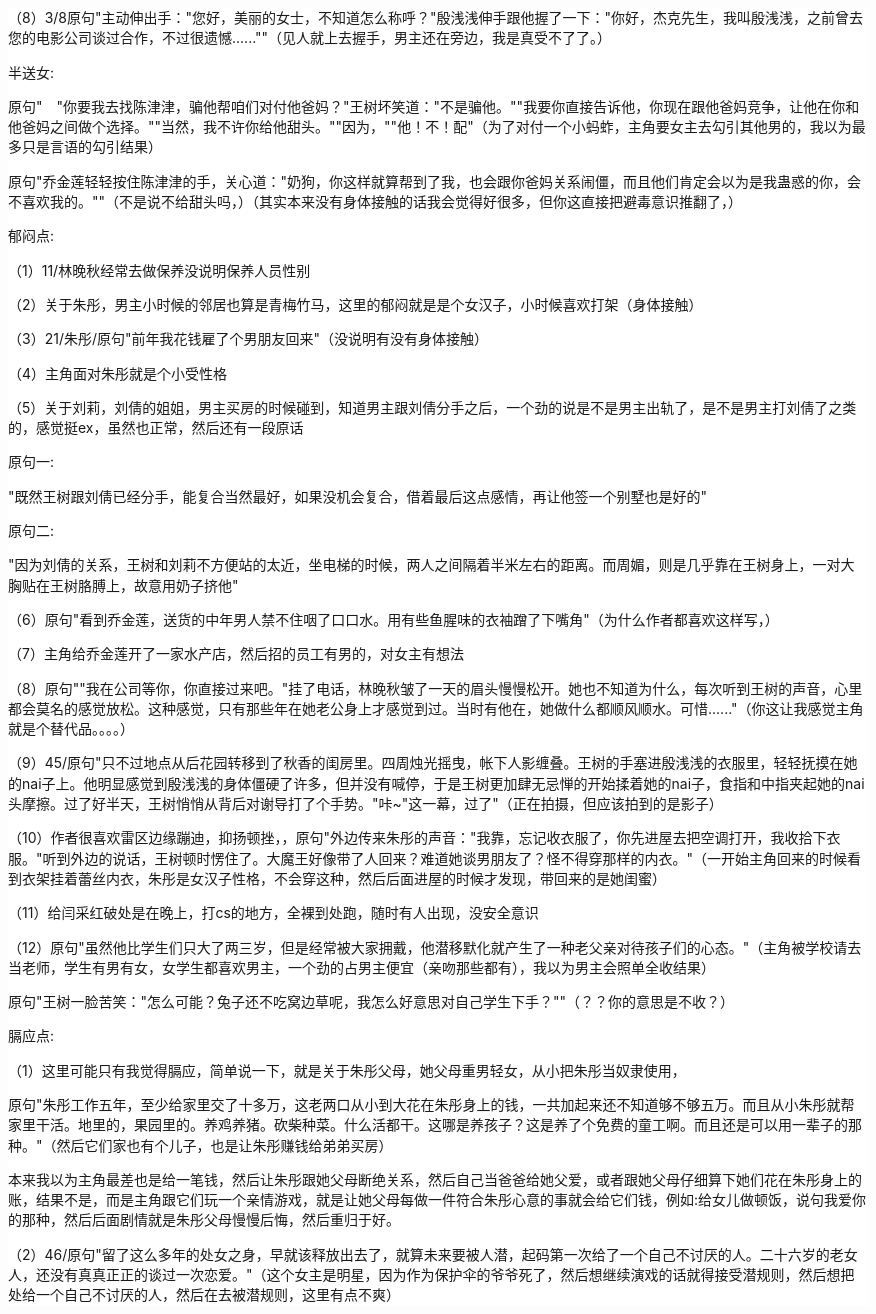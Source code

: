 （8）3/8原句"主动伸出手："您好，美丽的女士，不知道怎么称呼？"殷浅浅伸手跟他握了一下："你好，杰克先生，我叫殷浅浅，之前曾去您的电影公司谈过合作，不过很遗憾......""（见人就上去握手，男主还在旁边，我是真受不了了。）

半送女:

原句"　"你要我去找陈津津，骗他帮咱们对付他爸妈？"王树坏笑道："不是骗他。""我要你直接告诉他，你现在跟他爸妈竞争，让他在你和他爸妈之间做个选择。""当然，我不许你给他甜头。""因为，""他！不！配"（为了对付一个小蚂蚱，主角要女主去勾引其他男的，我以为最多只是言语的勾引结果）

原句"乔金莲轻轻按住陈津津的手，关心道："奶狗，你这样就算帮到了我，也会跟你爸妈关系闹僵，而且他们肯定会以为是我蛊惑的你，会不喜欢我的。""（不是说不给甜头吗，）（其实本来没有身体接触的话我会觉得好很多，但你这直接把避毒意识推翻了，）

郁闷点:

（1）11/林晚秋经常去做保养没说明保养人员性别

（2）关于朱彤，男主小时候的邻居也算是青梅竹马，这里的郁闷就是是个女汉子，小时候喜欢打架（身体接触）

（3）21/朱彤/原句"前年我花钱雇了个男朋友回来"（没说明有没有身体接触）

（4）主角面对朱彤就是个小受性格

（5）关于刘莉，刘倩的姐姐，男主买房的时候碰到，知道男主跟刘倩分手之后，一个劲的说是不是男主出轨了，是不是男主打刘倩了之类的，感觉挺ex，虽然也正常，然后还有一段原话

原句一:

"既然王树跟刘倩已经分手，能复合当然最好，如果没机会复合，借着最后这点感情，再让他签一个别墅也是好的"

原句二:

"因为刘倩的关系，王树和刘莉不方便站的太近，坐电梯的时候，两人之间隔着半米左右的距离。而周媚，则是几乎靠在王树身上，一对大胸贴在王树胳膊上，故意用奶子挤他"

（6）原句"看到乔金莲，送货的中年男人禁不住咽了口口水。用有些鱼腥味的衣袖蹭了下嘴角"（为什么作者都喜欢这样写，）

（7）主角给乔金莲开了一家水产店，然后招的员工有男的，对女主有想法

（8）原句""我在公司等你，你直接过来吧。"挂了电话，林晚秋皱了一天的眉头慢慢松开。她也不知道为什么，每次听到王树的声音，心里都会莫名的感觉放松。这种感觉，只有那些年在她老公身上才感觉到过。当时有他在，她做什么都顺风顺水。可惜......"（你这让我感觉主角就是个替代品。。。。）

（9）45/原句"只不过地点从后花园转移到了秋香的闺房里。四周烛光摇曳，帐下人影缠叠。王树的手塞进殷浅浅的衣服里，轻轻抚摸在她的nai子上。他明显感觉到殷浅浅的身体僵硬了许多，但并没有喊停，于是王树更加肆无忌惮的开始揉着她的nai子，食指和中指夹起她的nai头摩擦。过了好半天，王树悄悄从背后对谢导打了个手势。"咔\~"这一幕，过了"（正在拍摄，但应该拍到的是影子）

（10）作者很喜欢雷区边缘蹦迪，抑扬顿挫，，原句"外边传来朱彤的声音："我靠，忘记收衣服了，你先进屋去把空调打开，我收拾下衣服。"听到外边的说话，王树顿时愣住了。大魔王好像带了人回来？难道她谈男朋友了？怪不得穿那样的内衣。"（一开始主角回来的时候看到衣架挂着蕾丝内衣，朱彤是女汉子性格，不会穿这种，然后后面进屋的时候才发现，带回来的是她闺蜜）

（11）给闫采红破处是在晚上，打cs的地方，全裸到处跑，随时有人出现，没安全意识

（12）原句"虽然他比学生们只大了两三岁，但是经常被大家拥戴，他潜移默化就产生了一种老父亲对待孩子们的心态。"（主角被学校请去当老师，学生有男有女，女学生都喜欢男主，一个劲的占男主便宜（亲吻那些都有），我以为男主会照单全收结果）

原句"王树一脸苦笑："怎么可能？兔子还不吃窝边草呢，我怎么好意思对自己学生下手？""（？？你的意思是不收？）

膈应点:

（1）这里可能只有我觉得膈应，简单说一下，就是关于朱彤父母，她父母重男轻女，从小把朱彤当奴隶使用，

原句"朱彤工作五年，至少给家里交了十多万，这老两口从小到大花在朱彤身上的钱，一共加起来还不知道够不够五万。而且从小朱彤就帮家里干活。地里的，果园里的。养鸡养猪。砍柴种菜。什么活都干。这哪是养孩子？这是养了个免费的童工啊。而且还是可以用一辈子的那种。"（然后它们家也有个儿子，也是让朱彤赚钱给弟弟买房）

本来我以为主角最差也是给一笔钱，然后让朱彤跟她父母断绝关系，然后自己当爸爸给她父爱，或者跟她父母仔细算下她们花在朱彤身上的账，结果不是，而是主角跟它们玩一个亲情游戏，就是让她父母每做一件符合朱彤心意的事就会给它们钱，例如:给女儿做顿饭，说句我爱你的那种，然后后面剧情就是朱彤父母慢慢后悔，然后重归于好。

（2）46/原句"留了这么多年的处女之身，早就该释放出去了，就算未来要被人潜，起码第一次给了一个自己不讨厌的人。二十六岁的老女人，还没有真真正正的谈过一次恋爱。"（这个女主是明星，因为作为保护伞的爷爷死了，然后想继续演戏的话就得接受潜规则，然后想把处给一个自己不讨厌的人，然后在去被潜规则，这里有点不爽）
